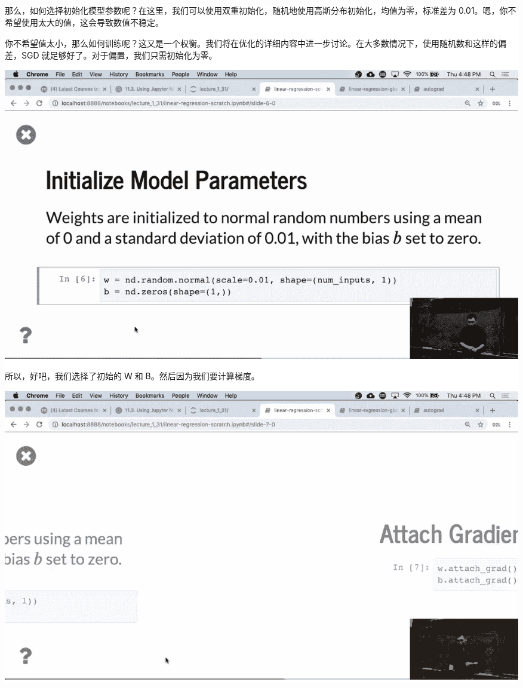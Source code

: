 那么，如何选择初始化模型参数呢？在这里，我们可以使用双重初始化，随机地使用高斯分布初始化，均值为零，标准差为 0.01。嗯，你不希望使用太大的值，这会导致数值不稳定。

你不希望值太小，那么如何训练呢？这又是一个权衡。我们将在优化的详细内容中进一步讨论。在大多数情况下，使用随机数和这样的偏差，SGD 就足够好了。对于偏置，我们只需初始化为零。

![](img/983f2321ce8f8066e54210877ee3984e_24.png)

所以，好吧，我们选择了初始的 W 和 B。然后因为我们要计算梯度。

![](img/983f2321ce8f8066e54210877ee3984e_26.png)
